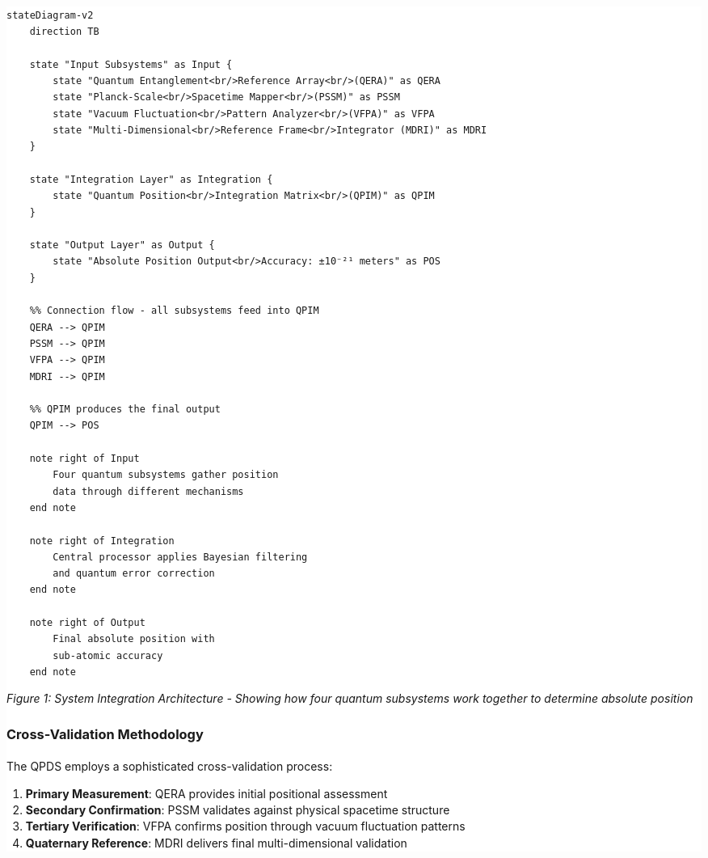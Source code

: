 ```mermaid
stateDiagram-v2
    direction TB
    
    state "Input Subsystems" as Input {
        state "Quantum Entanglement<br/>Reference Array<br/>(QERA)" as QERA
        state "Planck-Scale<br/>Spacetime Mapper<br/>(PSSM)" as PSSM
        state "Vacuum Fluctuation<br/>Pattern Analyzer<br/>(VFPA)" as VFPA
        state "Multi-Dimensional<br/>Reference Frame<br/>Integrator (MDRI)" as MDRI
    }
    
    state "Integration Layer" as Integration {
        state "Quantum Position<br/>Integration Matrix<br/>(QPIM)" as QPIM
    }
    
    state "Output Layer" as Output {
        state "Absolute Position Output<br/>Accuracy: ±10⁻²¹ meters" as POS
    }
    
    %% Connection flow - all subsystems feed into QPIM
    QERA --> QPIM
    PSSM --> QPIM
    VFPA --> QPIM
    MDRI --> QPIM
    
    %% QPIM produces the final output
    QPIM --> POS
    
    note right of Input
        Four quantum subsystems gather position
        data through different mechanisms
    end note
    
    note right of Integration
        Central processor applies Bayesian filtering
        and quantum error correction
    end note
    
    note right of Output
        Final absolute position with
        sub-atomic accuracy
    end note
```

*Figure 1: System Integration Architecture - Showing how four quantum subsystems work together to determine absolute position*

### Cross-Validation Methodology

The QPDS employs a sophisticated cross-validation process:

1. **Primary Measurement**: QERA provides initial positional assessment
2. **Secondary Confirmation**: PSSM validates against physical spacetime structure
3. **Tertiary Verification**: VFPA confirms position through vacuum fluctuation patterns
4. **Quaternary Reference**: MDRI delivers final multi-dimensional validation
